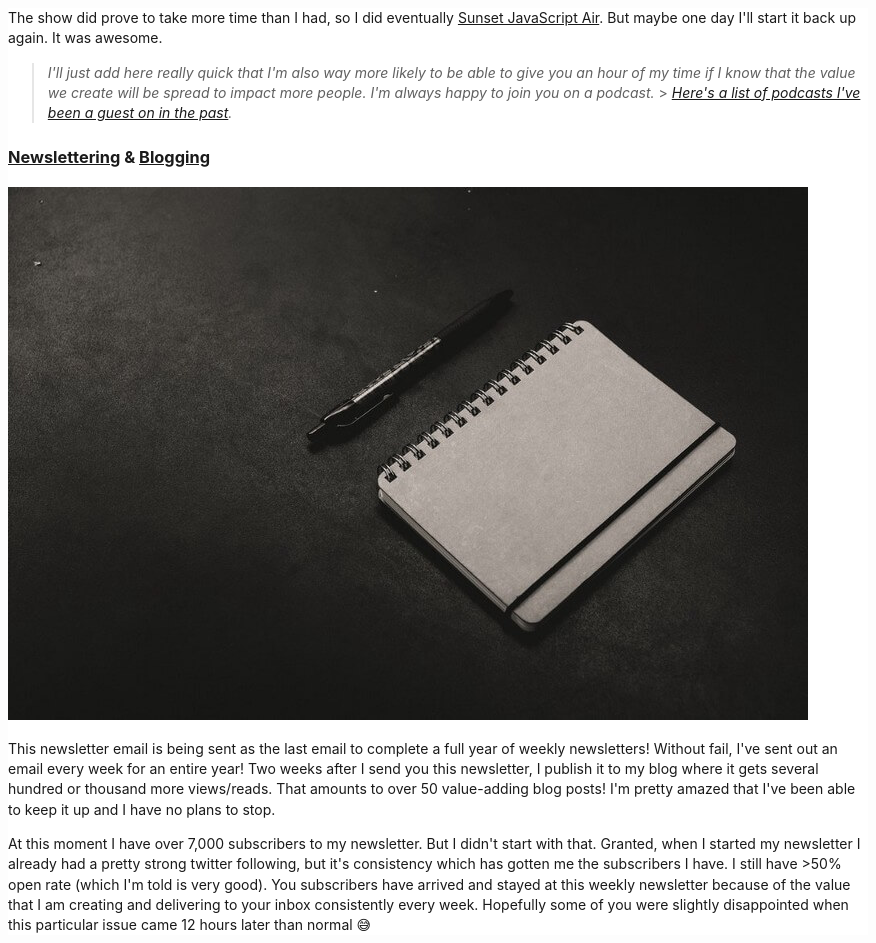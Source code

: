 The show did prove to take more time than I had, so I did eventually
[Sunset JavaScript Air](https://blog.kentcdodds.com/sunsetting-javascript-air-2e9d3700dbd4).
But maybe one day I'll start it back up again. It was awesome.

> _I'll just add here really quick that I'm also way more likely to be able to
> give you an hour of my time if I know that the value we create will be spread
> to impact more people. I'm always happy to join you on a podcast._ >
> [_Here's a list of podcasts I've been a guest on in the past_](https://kentcdodds.com/appearances/)_._

### [Newslettering](http://kcd.im/news) & [Blogging](https://blog.kentcdodds.com/)

![A notebook and a pen](./images/3.jpg)

This newsletter email is being sent as the last email to complete a full year of
weekly newsletters! Without fail, I've sent out an email every week for an
entire year! Two weeks after I send you this newsletter, I publish it to my blog
where it gets several hundred or thousand more views/reads. That amounts to over
50 value-adding blog posts! I'm pretty amazed that I've been able to keep it up
and I have no plans to stop.

At this moment I have over 7,000 subscribers to my newsletter. But I didn't
start with that. Granted, when I started my newsletter I already had a pretty
strong twitter following, but it's consistency which has gotten me the
subscribers I have. I still have >50% open rate (which I'm told is very good).
You subscribers have arrived and stayed at this weekly newsletter because of the
value that I am creating and delivering to your inbox consistently every week.
Hopefully some of you were slightly disappointed when this particular issue came
12 hours later than normal 😅
